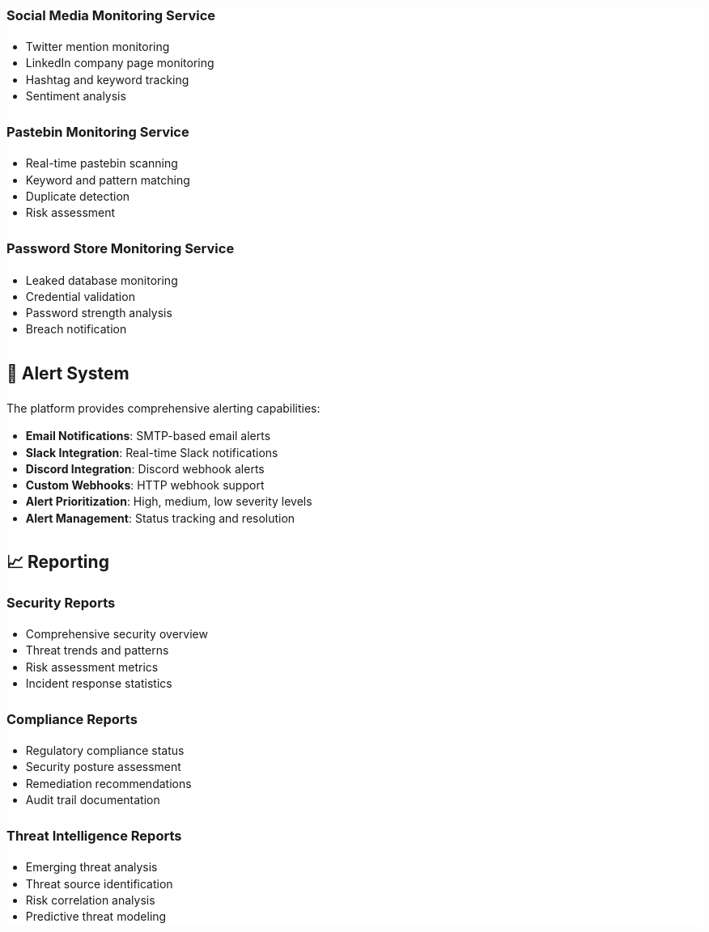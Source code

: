 ### Social Media Monitoring Service
- Twitter mention monitoring
- LinkedIn company page monitoring
- Hashtag and keyword tracking
- Sentiment analysis

### Pastebin Monitoring Service
- Real-time pastebin scanning
- Keyword and pattern matching
- Duplicate detection
- Risk assessment

### Password Store Monitoring Service
- Leaked database monitoring
- Credential validation
- Password strength analysis
- Breach notification

## 🚨 Alert System

The platform provides comprehensive alerting capabilities:

- **Email Notifications**: SMTP-based email alerts
- **Slack Integration**: Real-time Slack notifications
- **Discord Integration**: Discord webhook alerts
- **Custom Webhooks**: HTTP webhook support
- **Alert Prioritization**: High, medium, low severity levels
- **Alert Management**: Status tracking and resolution

## 📈 Reporting

### Security Reports
- Comprehensive security overview
- Threat trends and patterns
- Risk assessment metrics
- Incident response statistics

### Compliance Reports
- Regulatory compliance status
- Security posture assessment
- Remediation recommendations
- Audit trail documentation

### Threat Intelligence Reports
- Emerging threat analysis
- Threat source identification
- Risk correlation analysis
- Predictive threat modeling
